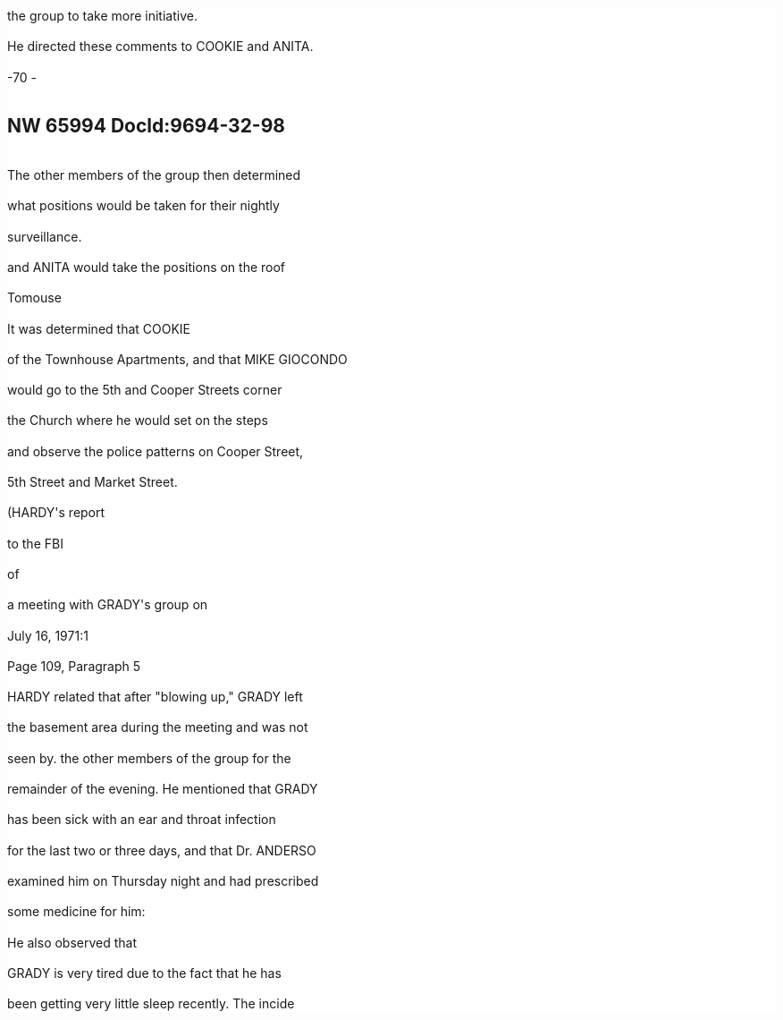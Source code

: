 the group to take more initiative.

He directed these comments to COOKIE and ANITA.

-70 -

NW 65994 Docld:9694-32-98
---

##
The other members of the group then determined

what positions would be taken for their nightly

surveillance.

and ANITA would take the positions on the roof

Tomouse

It was determined that COOKIE

of the Townhouse Apartments, and that MIKE GIOCONDO

would go to the 5th and Cooper Streets corner

the Church where he would set on the steps

and observe the police patterns on Cooper Street,

5th Street and Market Street.

(HARDY's report

to the FBI

of

a meeting with GRADY's group on

July 16, 1971:1

Page 109, Paragraph 5

HARDY related that after "blowing up," GRADY left

the basement area during the meeting and was not

seen by. the other members of the group for the

remainder of the evening. He mentioned that GRADY

has been sick with an ear and throat infection

for the last two or three days, and that Dr. ANDERSO

examined him on Thursday night and had prescribed

some medicine for him:

He also observed that

GRADY is very tired due to the fact that he has

been getting very little sleep recently. The incide
